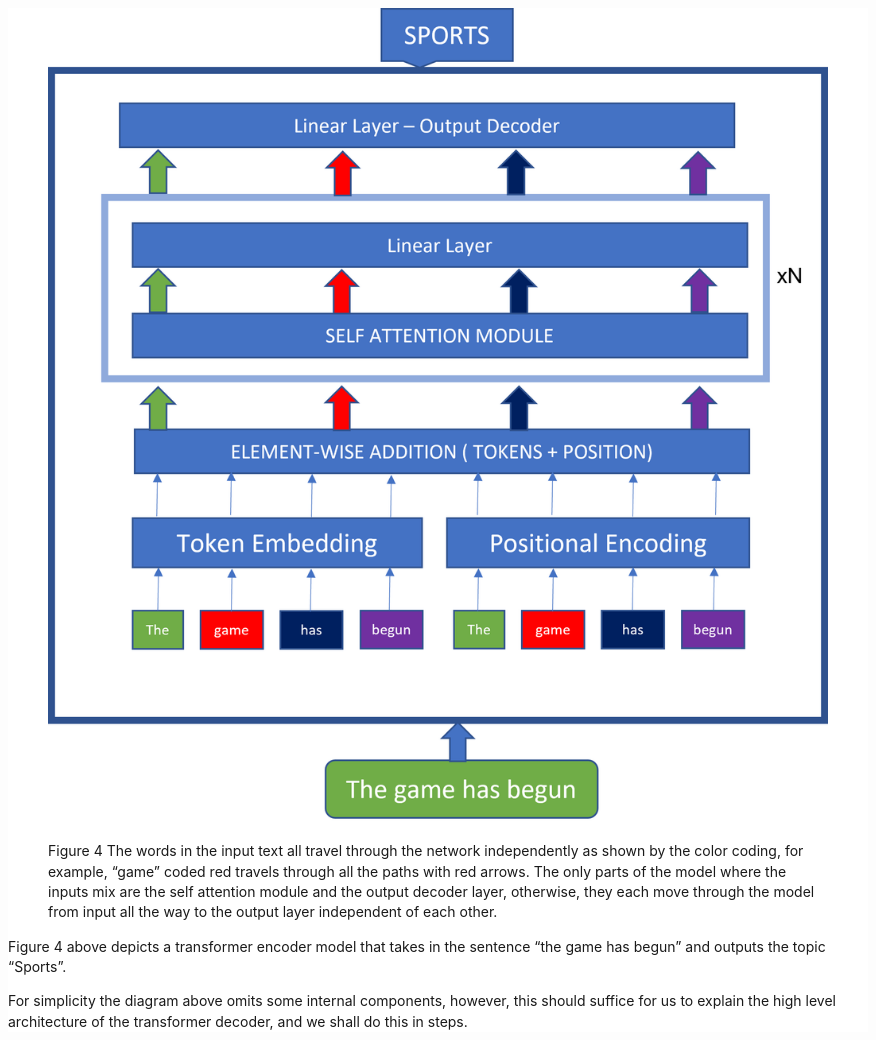 <figure><img src="../.gitbook/assets/transformer_encoder.png" alt=""><figcaption><p>Figure 4 The words in the input text all travel through the network independently as shown by the color coding, for example, “game” coded red travels through all the paths with red arrows. The only parts of the model where the inputs mix are the self attention module and the output decoder layer, otherwise, they each move through the model from input all the way to the output layer independent of each other.</p></figcaption></figure>

Figure 4 above depicts a transformer encoder model that takes in the sentence “the game has begun” and outputs the topic “Sports”.

For simplicity the diagram above omits some internal components, however, this should suffice for us to explain the high level architecture of the transformer decoder, and we shall do this in steps.
